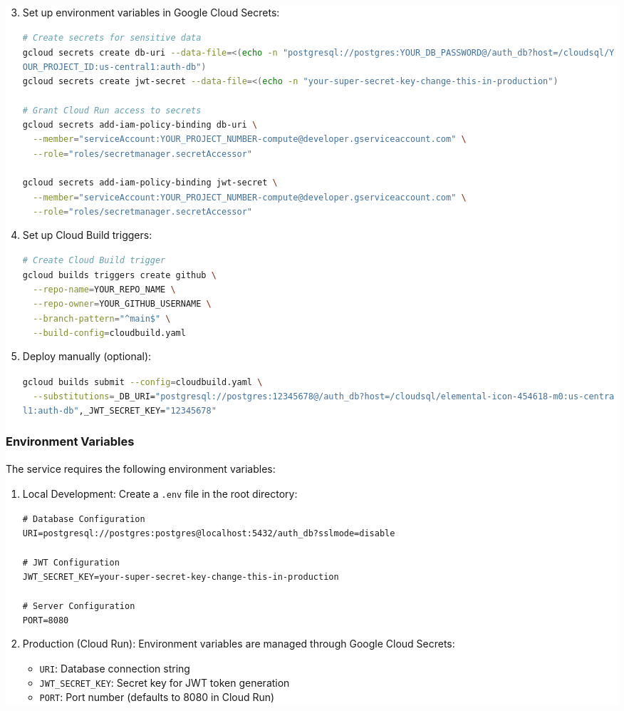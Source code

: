 3. Set up environment variables in Google Cloud Secrets:

   ```bash
   # Create secrets for sensitive data
   gcloud secrets create db-uri --data-file=<(echo -n "postgresql://postgres:YOUR_DB_PASSWORD@/auth_db?host=/cloudsql/YOUR_PROJECT_ID:us-central1:auth-db")
   gcloud secrets create jwt-secret --data-file=<(echo -n "your-super-secret-key-change-this-in-production")

   # Grant Cloud Run access to secrets
   gcloud secrets add-iam-policy-binding db-uri \
     --member="serviceAccount:YOUR_PROJECT_NUMBER-compute@developer.gserviceaccount.com" \
     --role="roles/secretmanager.secretAccessor"

   gcloud secrets add-iam-policy-binding jwt-secret \
     --member="serviceAccount:YOUR_PROJECT_NUMBER-compute@developer.gserviceaccount.com" \
     --role="roles/secretmanager.secretAccessor"
   ```

4. Set up Cloud Build triggers:

   ```bash
   # Create Cloud Build trigger
   gcloud builds triggers create github \
     --repo-name=YOUR_REPO_NAME \
     --repo-owner=YOUR_GITHUB_USERNAME \
     --branch-pattern="^main$" \
     --build-config=cloudbuild.yaml
   ```

5. Deploy manually (optional):
   ```bash
   gcloud builds submit --config=cloudbuild.yaml \
     --substitutions=_DB_URI="postgresql://postgres:12345678@/auth_db?host=/cloudsql/elemental-icon-454618-m0:us-central1:auth-db",_JWT_SECRET_KEY="12345678"
   ```

### Environment Variables

The service requires the following environment variables:

1. Local Development:
   Create a `.env` file in the root directory:

   ```env
   # Database Configuration
   URI=postgresql://postgres:postgres@localhost:5432/auth_db?sslmode=disable

   # JWT Configuration
   JWT_SECRET_KEY=your-super-secret-key-change-this-in-production

   # Server Configuration
   PORT=8080
   ```

2. Production (Cloud Run):
   Environment variables are managed through Google Cloud Secrets:
   - `URI`: Database connection string
   - `JWT_SECRET_KEY`: Secret key for JWT token generation
   - `PORT`: Port number (defaults to 8080 in Cloud Run)
